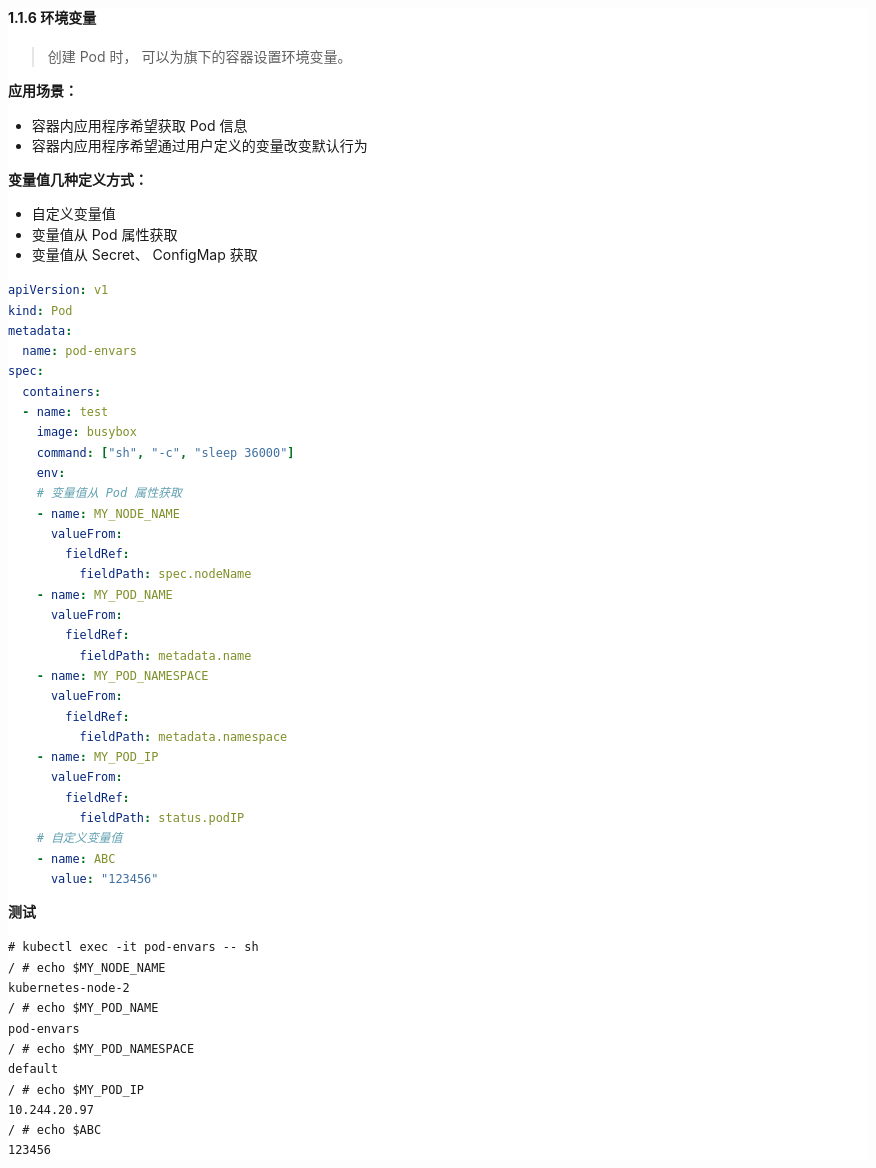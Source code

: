 #### 1.1.6 环境变量

> 创建 Pod 时， 可以为旗下的容器设置环境变量。

**应用场景：**

- 容器内应用程序希望获取 Pod 信息
- 容器内应用程序希望通过用户定义的变量改变默认行为

**变量值几种定义方式：**

- 自定义变量值
- 变量值从 Pod 属性获取
- 变量值从 Secret、 ConfigMap 获取

```yaml
apiVersion: v1
kind: Pod
metadata:
  name: pod-envars
spec:
  containers:
  - name: test
    image: busybox
    command: ["sh", "-c", "sleep 36000"]
    env:
    # 变量值从 Pod 属性获取
    - name: MY_NODE_NAME
      valueFrom:
        fieldRef:
          fieldPath: spec.nodeName
    - name: MY_POD_NAME
      valueFrom:
        fieldRef:
          fieldPath: metadata.name
    - name: MY_POD_NAMESPACE
      valueFrom:
        fieldRef:
          fieldPath: metadata.namespace
    - name: MY_POD_IP
      valueFrom:
        fieldRef:
          fieldPath: status.podIP
    # 自定义变量值
    - name: ABC
      value: "123456"
```

**测试**

```shell
# kubectl exec -it pod-envars -- sh
/ # echo $MY_NODE_NAME
kubernetes-node-2
/ # echo $MY_POD_NAME
pod-envars
/ # echo $MY_POD_NAMESPACE
default
/ # echo $MY_POD_IP
10.244.20.97
/ # echo $ABC
123456
```

